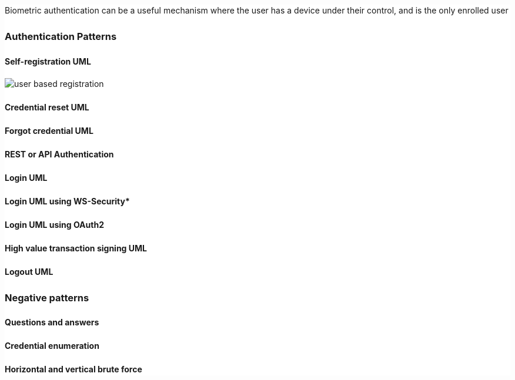 Biometric authentication can be a useful mechanism where the user has a device under their control, and is the only enrolled user 

### Authentication Patterns ###

#### Self-registration UML ####

![user based registration](https://cloud.githubusercontent.com/assets/306802/3176074/60166f42-ec01-11e3-9730-f5b555b555e0.png "user based registration")

#### Credential reset UML ####

#### Forgot credential UML ####

#### REST or API Authentication ####

#### Login UML ####

#### Login UML using WS-Security* ####

#### Login UML using OAuth2 ####

#### High value transaction signing UML ####

#### Logout UML ####

### Negative patterns ###

#### Questions and answers ####

#### Credential enumeration ####

#### Horizontal and vertical brute force ####
